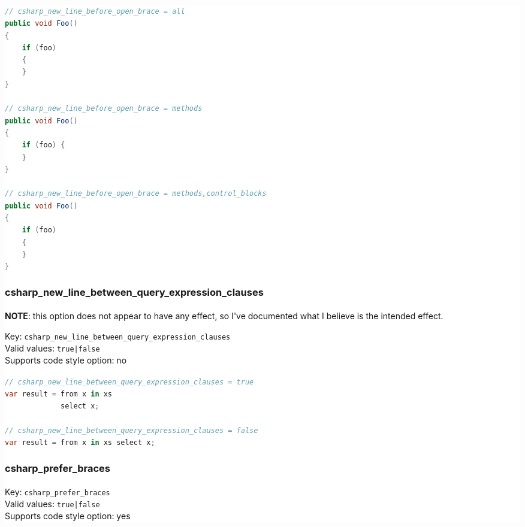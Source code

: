 ```csharp
// csharp_new_line_before_open_brace = all
public void Foo()
{
    if (foo)
    {
    }
}

// csharp_new_line_before_open_brace = methods
public void Foo()
{
    if (foo) {
    }
}

// csharp_new_line_before_open_brace = methods,control_blocks
public void Foo()
{
    if (foo)
    {
    }
}
```

### csharp_new_line_between_query_expression_clauses
**NOTE**: this option does not appear to have any effect, so I've documented what I believe is the intended effect.

Key: `csharp_new_line_between_query_expression_clauses`
<br />
Valid values: `true|false`
<br />
Supports code style option: no
<br />

```csharp
// csharp_new_line_between_query_expression_clauses = true
var result = from x in xs
             select x;

// csharp_new_line_between_query_expression_clauses = false
var result = from x in xs select x;
```

### csharp_prefer_braces

Key: `csharp_prefer_braces`
<br />
Valid values: `true|false`
<br />
Supports code style option: yes
<br />
